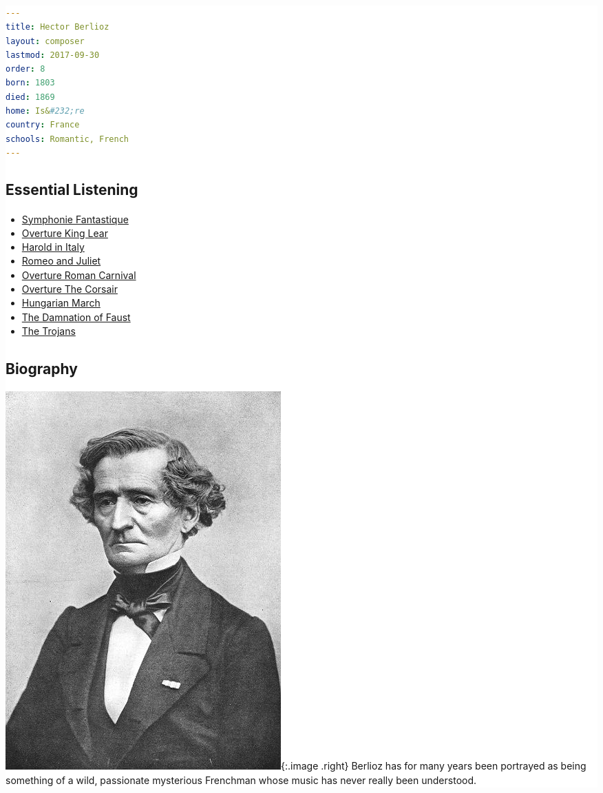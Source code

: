 ```yaml
---
title: Hector Berlioz
layout: composer
lastmod: 2017-09-30
order: 8
born: 1803
died: 1869
home: Is&#232;re
country: France
schools: Romantic, French
---
```


## Essential Listening

- [Symphonie Fantastique](#symphonie-fantastique)
- [Overture King Lear](#overture-king-lear)
- [Harold in Italy](#harold-in-italy)
- [Romeo and Juliet](#romeo-and-juliet)
- [Overture Roman Carnival](#overture-roman-carnival)
- [Overture The Corsair](#overture-the-corsair)
- [Hungarian March](#hungarian-march)
- [The Damnation of Faust](#the-damnation-of-faust)
- [The Trojans](#the-trojans)

## Biography

![Hector Berlioz](/images/classical/08.jpg){:.image .right}
Berlioz has for many years been portrayed as being something of a wild, passionate mysterious Frenchman whose music has never really been understood.
